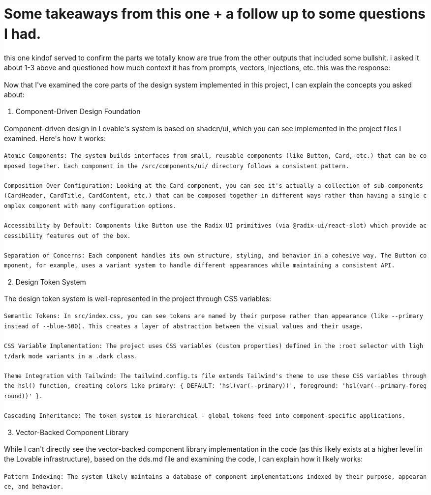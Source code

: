 # Some takeaways from this one + a follow up to some questions I had.

this one kindof served to confirm the parts we totally know are true from the other outputs that included some bullshit.
i asked it about 1-3 above and questioned how much context it has from prompts, vectors, injections, etc.
this was the response:

Now that I've examined the core parts of the design system implemented in this project, I can explain the concepts you asked about:
1. Component-Driven Design Foundation

Component-driven design in Lovable's system is based on shadcn/ui, which you can see implemented in the project files I examined. Here's how it works:

    Atomic Components: The system builds interfaces from small, reusable components (like Button, Card, etc.) that can be composed together. Each component in the /src/components/ui/ directory follows a consistent pattern.

    Composition Over Configuration: Looking at the Card component, you can see it's actually a collection of sub-components (CardHeader, CardTitle, CardContent, etc.) that can be composed together in different ways rather than having a single complex component with many configuration options.

    Accessibility by Default: Components like Button use the Radix UI primitives (via @radix-ui/react-slot) which provide accessibility features out of the box.

    Separation of Concerns: Each component handles its own structure, styling, and behavior in a cohesive way. The Button component, for example, uses a variant system to handle different appearances while maintaining a consistent API.

2. Design Token System

The design token system is well-represented in the project through CSS variables:

    Semantic Tokens: In src/index.css, you can see tokens are named by their purpose rather than appearance (like --primary instead of --blue-500). This creates a layer of abstraction between the visual values and their usage.

    CSS Variable Implementation: The project uses CSS variables (custom properties) defined in the :root selector with light/dark mode variants in a .dark class.

    Theme Integration with Tailwind: The tailwind.config.ts file extends Tailwind's theme to use these CSS variables through the hsl() function, creating colors like primary: { DEFAULT: 'hsl(var(--primary))', foreground: 'hsl(var(--primary-foreground))' }.

    Cascading Inheritance: The token system is hierarchical - global tokens feed into component-specific applications.

3. Vector-Backed Component Library

While I can't directly see the vector-backed component library implementation in the code (as this likely exists at a higher level in the Lovable infrastructure), based on the dds.md file and examining the code, I can explain how it likely works:

    Pattern Indexing: The system likely maintains a database of component implementations indexed by their purpose, appearance, and behavior.
